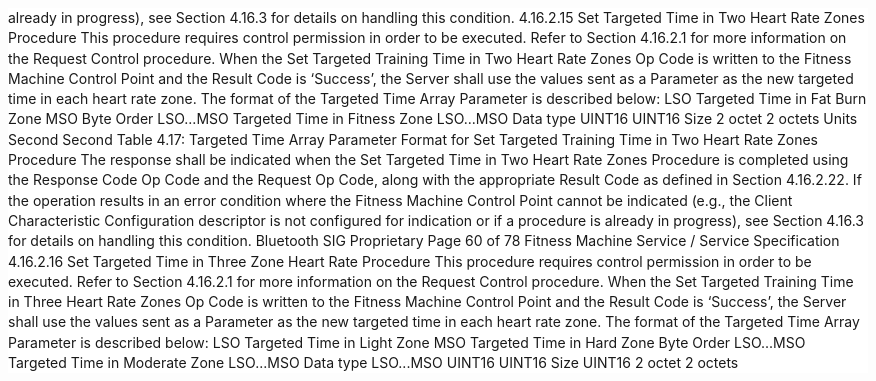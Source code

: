 already in progress), see Section 4.16.3 for details on handling this condition. 
4.16.2.15 Set Targeted Time in Two Heart Rate Zones Procedure 
This procedure requires control permission in order to be executed. Refer to Section 4.16.2.1 for more 
information on the Request Control procedure. 
When the Set Targeted Training Time in Two Heart Rate Zones Op Code is written to the Fitness 
Machine Control Point and the Result Code is ‘Success’, the Server shall use the values sent as a 
Parameter as the new targeted time in each heart rate zone. The format of the Targeted Time Array 
Parameter is described below: 
LSO 
Targeted Time in Fat Burn Zone 
MSO 
Byte Order LSO...MSO 
Targeted Time in Fitness Zone 
LSO...MSO 
Data type 
UINT16 
UINT16 
Size 
2 octet 
2 octets 
Units 
Second 
Second 
Table 4.17: Targeted Time Array Parameter Format for Set Targeted Training Time in Two Heart Rate Zones 
Procedure 
The response shall be indicated when the Set Targeted Time in Two Heart Rate Zones Procedure is 
completed using the Response Code Op Code and the Request Op Code, along with the appropriate 
Result Code as defined in Section 4.16.2.22. 
If the operation results in an error condition where the Fitness Machine Control Point cannot be indicated 
(e.g., the Client Characteristic Configuration descriptor is not configured for indication or if a procedure is 
already in progress), see Section 4.16.3 for details on handling this condition. 
Bluetooth SIG Proprietary 
Page 60 of 78 
Fitness Machine Service  /  Service Specification 
4.16.2.16 Set Targeted Time in Three Zone Heart Rate Procedure 
This procedure requires control permission in order to be executed. Refer to Section 4.16.2.1 for more 
information on the Request Control procedure. 
When the Set Targeted Training Time in Three Heart Rate Zones Op Code is written to the Fitness 
Machine Control Point and the Result Code is ‘Success’, the Server shall use the values sent as a 
Parameter as the new targeted time in each heart rate zone. The format of the Targeted Time Array 
Parameter is described below: 
LSO 
Targeted Time in Light 
Zone 
MSO 
Targeted Time in Hard 
Zone 
Byte Order LSO...MSO 
Targeted Time in Moderate 
Zone 
LSO...MSO 
Data type 
LSO...MSO 
UINT16 
UINT16 
Size 
UINT16 
2 octet 
2 octets 